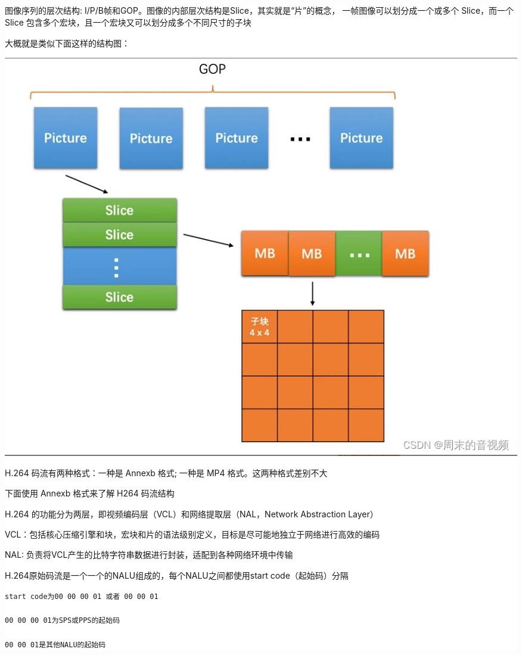 图像序列的层次结构: I/P/B帧和GOP。图像的内部层次结构是Slice，其实就是“片”的概念，
一帧图像可以划分成一个或多个 Slice，而一个 Slice 包含多个宏块，且一个宏块又可以划分成多个不同尺寸的子块

大概就是类似下面这样的结构图：

![image](https://github.com/dwjlw1314/DWJ-PROJECT/raw/master/PictureSource/8.2.1.png)

H.264 码流有两种格式：一种是 Annexb 格式; 一种是 MP4 格式。这两种格式差别不大

下面使用 Annexb 格式来了解 H264 码流结构

H.264 的功能分为两层，即视频编码层（VCL）和网络提取层（NAL，Network Abstraction Layer）

VCL：包括核心压缩引擎和块，宏块和片的语法级别定义，目标是尽可能地独立于网络进行高效的编码

NAL: 负责将VCL产生的比特字符串数据进行封装，适配到各种网络环境中传输

H.264原始码流是一个一个的NALU组成的，每个NALU之间都使用start code（起始码）分隔
```
start code为00 00 00 01 或者 00 00 01

00 00 00 01为SPS或PPS的起始码

00 00 01是其他NALU的起始码
```
